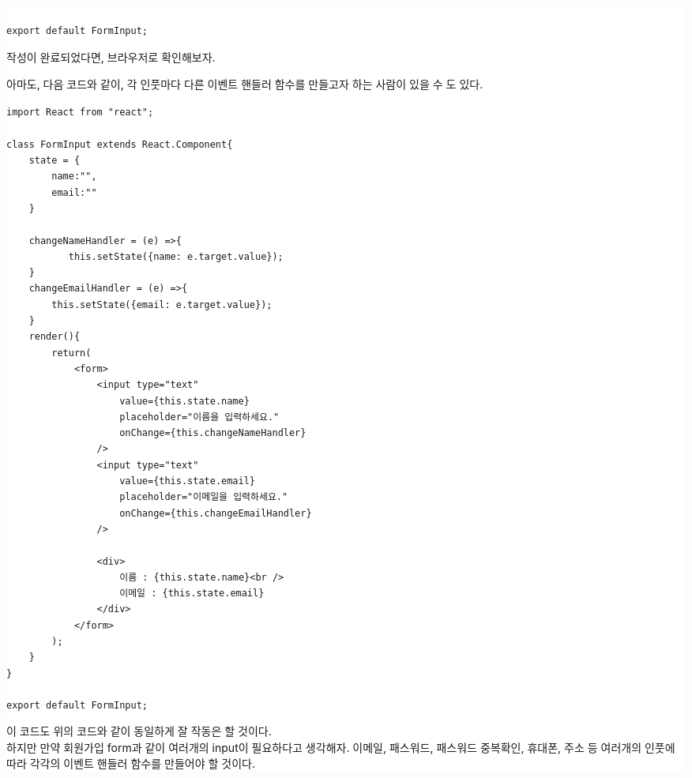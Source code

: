 ```

export default FormInput;
```

작성이 완료되었다면, 브라우저로 확인해보자.

아마도, 다음 코드와 같이, 각 인풋마다 다른 이벤트 핸들러 함수를 만들고자 하는 사람이 있을 수 도 있다.

```
import React from "react";

class FormInput extends React.Component{
    state = {
        name:"",
        email:""
    }

    changeNameHandler = (e) =>{
           this.setState({name: e.target.value});
    }
    changeEmailHandler = (e) =>{
        this.setState({email: e.target.value});
    }
    render(){
        return(
            <form>
                <input type="text"
                    value={this.state.name}
                    placeholder="이름을 입력하세요."
                    onChange={this.changeNameHandler}
                />
                <input type="text"
                    value={this.state.email}
                    placeholder="이메일을 입력하세요."
                    onChange={this.changeEmailHandler}
                />

                <div>
                    이름 : {this.state.name}<br />
                    이메일 : {this.state.email}
                </div>
            </form>
        );
    }
}

export default FormInput;
```

이 코드도 위의 코드와 같이 동일하게 잘 작동은 할 것이다.  
하지만 만약 회원가입 form과 같이 여러개의 input이 필요하다고 생각해자.
이메일, 패스워드, 패스워드 중복확인, 휴대폰, 주소 등 여러개의 인풋에 따라 각각의 이벤트 핸들러 함수를 만들어야 할 것이다.
